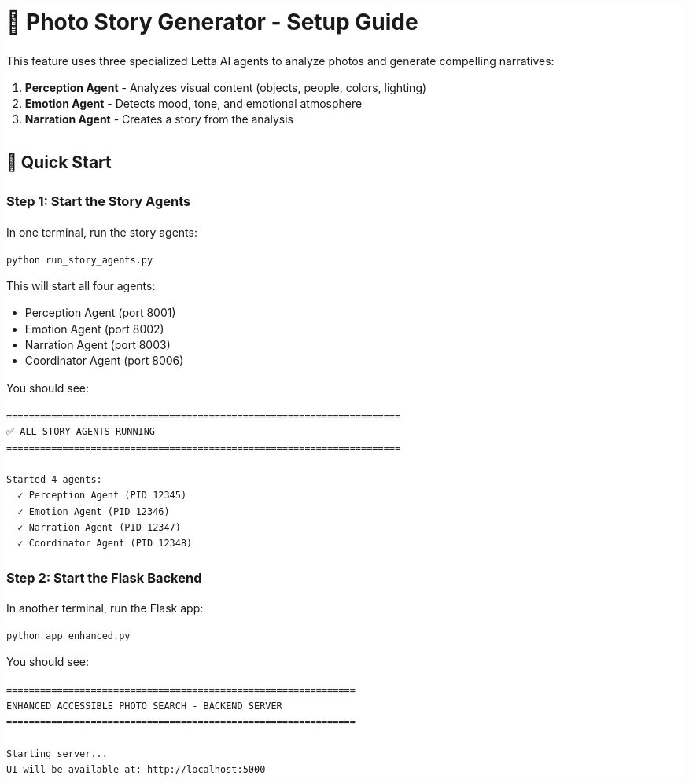 # 📸 Photo Story Generator - Setup Guide

This feature uses three specialized Letta AI agents to analyze photos and generate compelling narratives:

1. **Perception Agent** - Analyzes visual content (objects, people, colors, lighting)
2. **Emotion Agent** - Detects mood, tone, and emotional atmosphere
3. **Narration Agent** - Creates a story from the analysis

## 🚀 Quick Start

### Step 1: Start the Story Agents

In one terminal, run the story agents:

```bash
python run_story_agents.py
```

This will start all four agents:
- Perception Agent (port 8001)
- Emotion Agent (port 8002)
- Narration Agent (port 8003)
- Coordinator Agent (port 8006)

You should see:
```
======================================================================
✅ ALL STORY AGENTS RUNNING
======================================================================

Started 4 agents:
  ✓ Perception Agent (PID 12345)
  ✓ Emotion Agent (PID 12346)
  ✓ Narration Agent (PID 12347)
  ✓ Coordinator Agent (PID 12348)
```

### Step 2: Start the Flask Backend

In another terminal, run the Flask app:

```bash
python app_enhanced.py
```

You should see:
```
==============================================================
ENHANCED ACCESSIBLE PHOTO SEARCH - BACKEND SERVER
==============================================================

Starting server...
UI will be available at: http://localhost:5000
```
